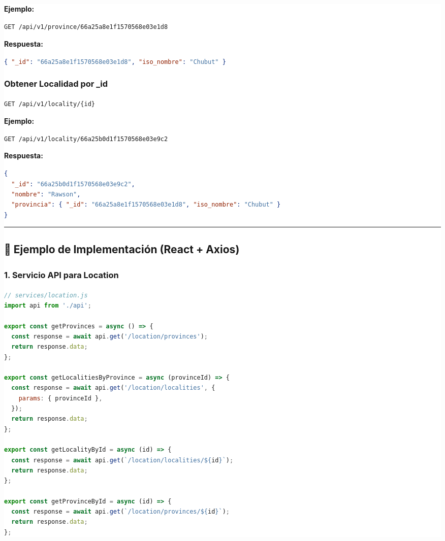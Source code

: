 **Ejemplo:**

```
GET /api/v1/province/66a25a8e1f1570568e03e1d8
```

**Respuesta:**

```json
{ "_id": "66a25a8e1f1570568e03e1d8", "iso_nombre": "Chubut" }
```

### Obtener Localidad por \_id

```
GET /api/v1/locality/{id}
```

**Ejemplo:**

```
GET /api/v1/locality/66a25b0d1f1570568e03e9c2
```

**Respuesta:**

```json
{
  "_id": "66a25b0d1f1570568e03e9c2",
  "nombre": "Rawson",
  "provincia": { "_id": "66a25a8e1f1570568e03e1d8", "iso_nombre": "Chubut" }
}
```

---

## 🔧 Ejemplo de Implementación (React + Axios)

### 1. Servicio API para Location

```javascript
// services/location.js
import api from './api';

export const getProvinces = async () => {
  const response = await api.get('/location/provinces');
  return response.data;
};

export const getLocalitiesByProvince = async (provinceId) => {
  const response = await api.get('/location/localities', {
    params: { provinceId },
  });
  return response.data;
};

export const getLocalityById = async (id) => {
  const response = await api.get(`/location/localities/${id}`);
  return response.data;
};

export const getProvinceById = async (id) => {
  const response = await api.get(`/location/provinces/${id}`);
  return response.data;
};
```
